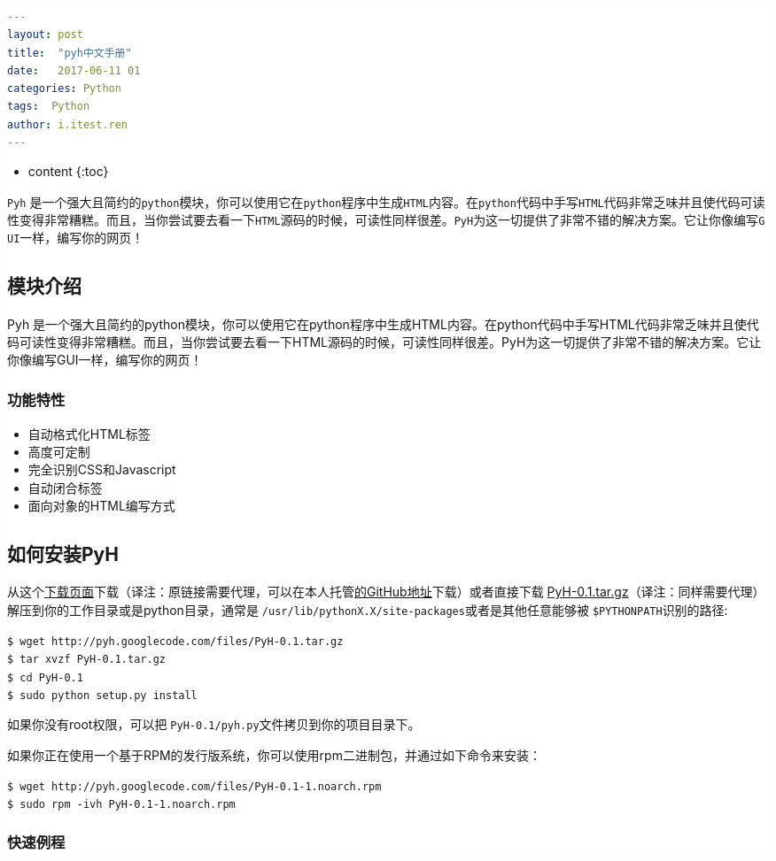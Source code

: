 ```yaml
---
layout: post
title:  "pyh中文手册"
date:   2017-06-11 01
categories: Python
tags:  Python 
author: i.itest.ren
---
```


* content
{:toc}

`Pyh` 是一个强大且简约的`python`模块，你可以使用它在`python`程序中生成`HTML`内容。在`python`代码中手写`HTML`代码非常乏味并且使代码可读性变得非常糟糕。而且，当你尝试要去看一下`HTML`源码的时候，可读性同样很差。`PyH`为这一切提供了非常不错的解决方案。它让你像编写`GUI`一样，编写你的网页！









## 模块介绍 ##

Pyh 是一个强大且简约的python模块，你可以使用它在python程序中生成HTML内容。在python代码中手写HTML代码非常乏味并且使代码可读性变得非常糟糕。而且，当你尝试要去看一下HTML源码的时候，可读性同样很差。PyH为这一切提供了非常不错的解决方案。它让你像编写GUI一样，编写你的网页！

### 功能特性 ###

- 自动格式化HTML标签
- 高度可定制
- 完全识别CSS和Javascript
- 自动闭合标签
- 面向对象的HTML编写方式

## 如何安装PyH ##

从这个[下载页面](http://code.google.com/p/pyh/downloads/list)下载（译注：原链接需要代理，可以在本人托管[的GitHub地址](https://github.com/hanxiaomax/pyh)下载）或者直接下载 [PyH-0.1.tar.gz](http://pyh.googlecode.com/files/PyH-0.1.tar.gz)（译注：同样需要代理）解压到你的工作目录或是python目录，通常是 `/usr/lib/pythonX.X/site-packages`或者是其他任意能够被 `$PYTHONPATH`识别的路径:

	$ wget http://pyh.googlecode.com/files/PyH-0.1.tar.gz
	$ tar xvzf PyH-0.1.tar.gz
	$ cd PyH-0.1
	$ sudo python setup.py install

如果你没有root权限，可以把 `PyH-0.1/pyh.py`文件拷贝到你的项目目录下。

如果你正在使用一个基于RPM的发行版系统，你可以使用rpm二进制包，并通过如下命令来安装：

	$ wget http://pyh.googlecode.com/files/PyH-0.1-1.noarch.rpm
	$ sudo rpm -ivh PyH-0.1-1.noarch.rpm

### 快速例程 ###
